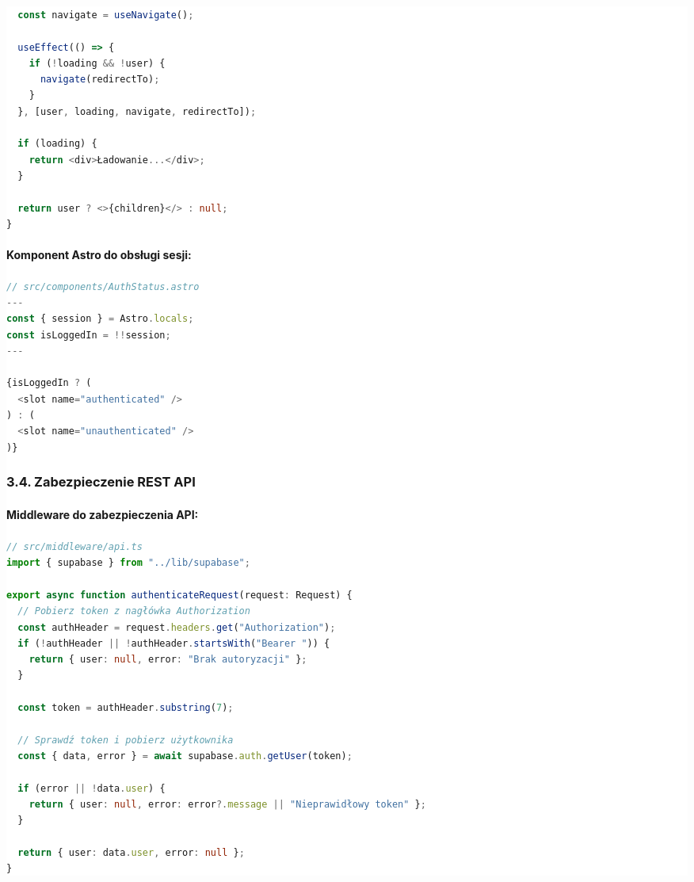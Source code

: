 ```typescript
  const navigate = useNavigate();

  useEffect(() => {
    if (!loading && !user) {
      navigate(redirectTo);
    }
  }, [user, loading, navigate, redirectTo]);

  if (loading) {
    return <div>Ładowanie...</div>;
  }

  return user ? <>{children}</> : null;
}
```

#### Komponent Astro do obsługi sesji:

```typescript
// src/components/AuthStatus.astro
---
const { session } = Astro.locals;
const isLoggedIn = !!session;
---

{isLoggedIn ? (
  <slot name="authenticated" />
) : (
  <slot name="unauthenticated" />
)}
```

### 3.4. Zabezpieczenie REST API

#### Middleware do zabezpieczenia API:

```typescript
// src/middleware/api.ts
import { supabase } from "../lib/supabase";

export async function authenticateRequest(request: Request) {
  // Pobierz token z nagłówka Authorization
  const authHeader = request.headers.get("Authorization");
  if (!authHeader || !authHeader.startsWith("Bearer ")) {
    return { user: null, error: "Brak autoryzacji" };
  }

  const token = authHeader.substring(7);

  // Sprawdź token i pobierz użytkownika
  const { data, error } = await supabase.auth.getUser(token);

  if (error || !data.user) {
    return { user: null, error: error?.message || "Nieprawidłowy token" };
  }

  return { user: data.user, error: null };
}
```
